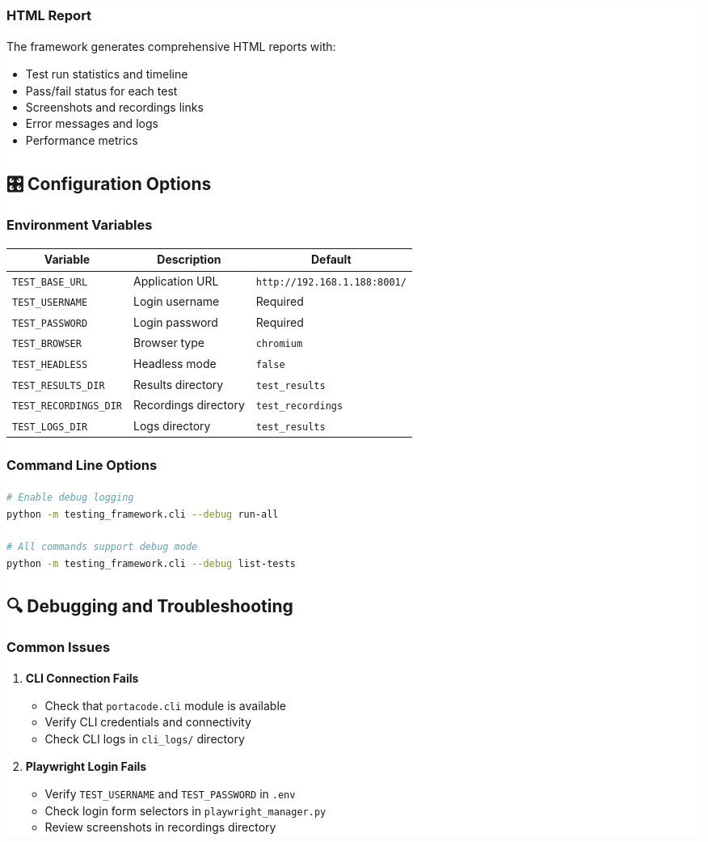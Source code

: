 ### HTML Report

The framework generates comprehensive HTML reports with:
- Test run statistics and timeline
- Pass/fail status for each test
- Screenshots and recordings links
- Error messages and logs
- Performance metrics

## 🎛️ Configuration Options

### Environment Variables

| Variable | Description | Default |
|----------|-------------|---------|
| `TEST_BASE_URL` | Application URL | `http://192.168.1.188:8001/` |
| `TEST_USERNAME` | Login username | Required |
| `TEST_PASSWORD` | Login password | Required |
| `TEST_BROWSER` | Browser type | `chromium` |
| `TEST_HEADLESS` | Headless mode | `false` |
| `TEST_RESULTS_DIR` | Results directory | `test_results` |
| `TEST_RECORDINGS_DIR` | Recordings directory | `test_recordings` |
| `TEST_LOGS_DIR` | Logs directory | `test_results` |

### Command Line Options

```bash
# Enable debug logging
python -m testing_framework.cli --debug run-all

# All commands support debug mode
python -m testing_framework.cli --debug list-tests
```

## 🔍 Debugging and Troubleshooting

### Common Issues

1. **CLI Connection Fails**
   - Check that `portacode.cli` module is available
   - Verify CLI credentials and connectivity
   - Check CLI logs in `cli_logs/` directory

2. **Playwright Login Fails**
   - Verify `TEST_USERNAME` and `TEST_PASSWORD` in `.env`
   - Check login form selectors in `playwright_manager.py`
   - Review screenshots in recordings directory

